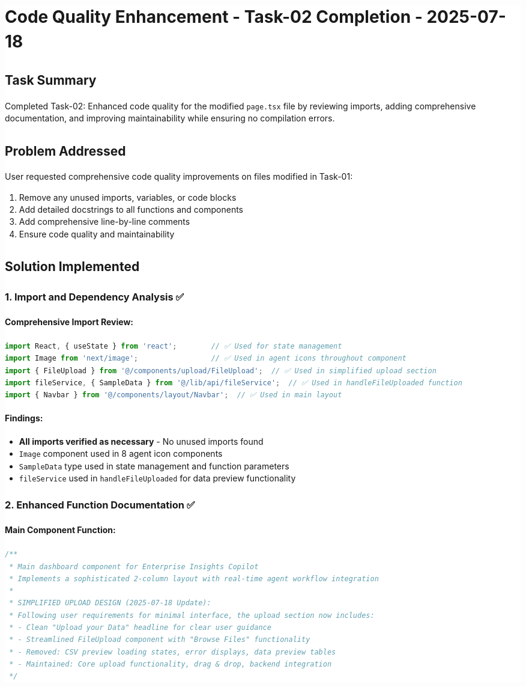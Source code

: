 # Code Quality Enhancement - Task-02 Completion - 2025-07-18

## Task Summary
Completed Task-02: Enhanced code quality for the modified `page.tsx` file by reviewing imports, adding comprehensive documentation, and improving maintainability while ensuring no compilation errors.

## Problem Addressed
User requested comprehensive code quality improvements on files modified in Task-01:
1. Remove any unused imports, variables, or code blocks
2. Add detailed docstrings to all functions and components
3. Add comprehensive line-by-line comments
4. Ensure code quality and maintainability

## Solution Implemented

### 1. Import and Dependency Analysis ✅

#### Comprehensive Import Review:
```typescript
import React, { useState } from 'react';        // ✅ Used for state management
import Image from 'next/image';                 // ✅ Used in agent icons throughout component
import { FileUpload } from '@/components/upload/FileUpload';  // ✅ Used in simplified upload section
import fileService, { SampleData } from '@/lib/api/fileService';  // ✅ Used in handleFileUploaded function
import { Navbar } from '@/components/layout/Navbar';  // ✅ Used in main layout
```

#### Findings:
- **All imports verified as necessary** - No unused imports found
- `Image` component used in 8 agent icon components
- `SampleData` type used in state management and function parameters
- `fileService` used in `handleFileUploaded` for data preview functionality

### 2. Enhanced Function Documentation ✅

#### Main Component Function:
```typescript
/**
 * Main dashboard component for Enterprise Insights Copilot
 * Implements a sophisticated 2-column layout with real-time agent workflow integration
 * 
 * SIMPLIFIED UPLOAD DESIGN (2025-07-18 Update):
 * Following user requirements for minimal interface, the upload section now includes:
 * - Clean "Upload your Data" headline for clear user guidance
 * - Streamlined FileUpload component with "Browse Files" functionality
 * - Removed: CSV preview loading states, error displays, data preview tables
 * - Maintained: Core upload functionality, drag & drop, backend integration
 */
```
